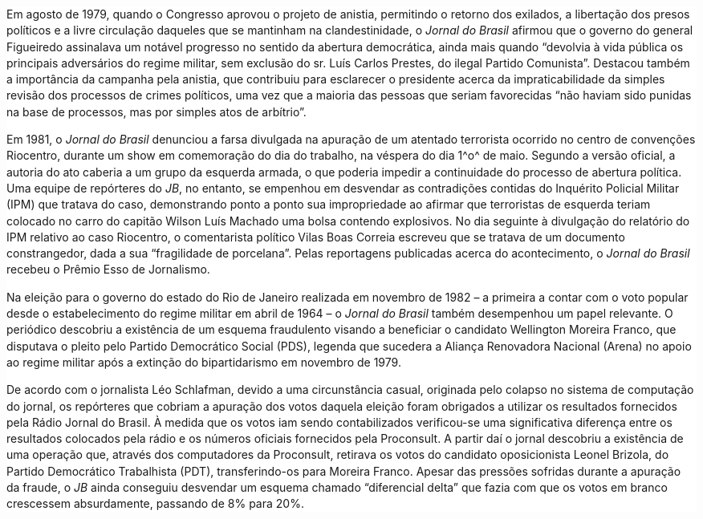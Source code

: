 Em agosto de 1979, quando o Congresso aprovou o projeto de anistia,
permitindo o retorno dos exilados, a libertação dos presos políticos e a
livre circulação daqueles que se mantinham na clandestinidade, o *Jornal
do Brasil* afirmou que o governo do general Figueiredo assinalava um
notável progresso no sentido da abertura democrática, ainda mais quando
“devolvia à vida pública os principais adversários do regime militar,
sem exclusão do sr. Luís Carlos Prestes, do ilegal Partido Comunista”.
Destacou também a importância da campanha pela anistia, que contribuiu
para esclarecer o presidente acerca da impraticabilidade da simples
revisão dos processos de crimes políticos, uma vez que a maioria das
pessoas que seriam favorecidas “não haviam sido punidas na base de
processos, mas por simples atos de arbítrio”.

Em 1981, o *Jornal do Brasil* denunciou a farsa divulgada na apuração de
um atentado terrorista ocorrido no centro de convenções Riocentro,
durante um show em comemoração do dia do trabalho, na véspera do dia
1^o^ de maio. Segundo a versão oficial, a autoria do ato caberia a um
grupo da esquerda armada, o que poderia impedir a continuidade do
processo de abertura política. Uma equipe de repórteres do *JB*, no
entanto, se empenhou em desvendar as contradições contidas do Inquérito
Policial Militar (IPM) que tratava do caso, demonstrando ponto a ponto
sua impropriedade ao afirmar que terroristas de esquerda teriam colocado
no carro do capitão Wilson Luís Machado uma bolsa contendo explosivos.
No dia seguinte à divulgação do relatório do IPM relativo ao caso
Riocentro, o comentarista político Vilas Boas Correia escreveu que se
tratava de um documento constrangedor, dada a sua “fragilidade de
porcelana”. Pelas reportagens publicadas acerca do acontecimento, o
*Jornal do Brasil* recebeu o Prêmio Esso de Jornalismo.

Na eleição para o governo do estado do Rio de Janeiro realizada em
novembro de 1982 – a primeira a contar com o voto popular desde o
estabelecimento do regime militar em abril de 1964 – o *Jornal do
Brasil* também desempenhou um papel relevante. O periódico descobriu a
existência de um esquema fraudulento visando a beneficiar o candidato
Wellington Moreira Franco, que disputava o pleito pelo Partido
Democrático Social (PDS), legenda que sucedera a Aliança Renovadora
Nacional (Arena) no apoio ao regime militar após a extinção do
bipartidarismo em novembro de 1979.

De acordo com o jornalista Léo Schlafman, devido a uma circunstância
casual, originada pelo colapso no sistema de computação do jornal, os
repórteres que cobriam a apuração dos votos daquela eleição foram
obrigados a utilizar os resultados fornecidos pela Rádio Jornal do
Brasil. À medida que os votos iam sendo contabilizados verificou-se uma
significativa diferença entre os resultados colocados pela rádio e os
números oficiais fornecidos pela Proconsult. A partir daí o jornal
descobriu a existência de uma operação que, através dos computadores da
Proconsult, retirava os votos do candidato oposicionista Leonel Brizola,
do Partido Democrático Trabalhista (PDT), transferindo-os para Moreira
Franco. Apesar das pressões sofridas durante a apuração da fraude, o
*JB* ainda conseguiu desvendar um esquema chamado “diferencial delta”
que fazia com que os votos em branco crescessem absurdamente, passando
de 8% para 20%.
